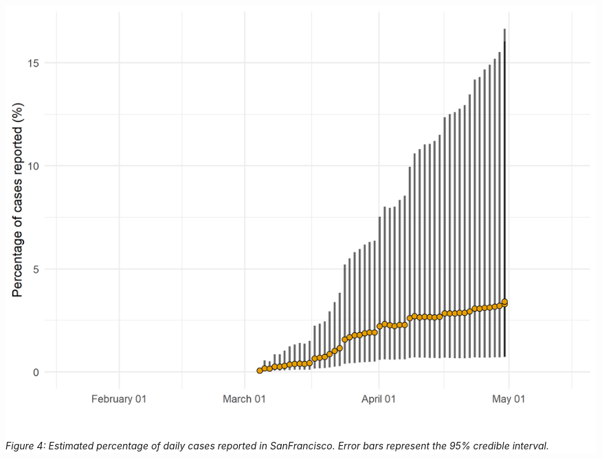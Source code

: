 <img src="reporting.png" width="1050" />

*Figure 4: Estimated percentage of daily cases reported in SanFrancisco. Error bars represent the 95% credible interval.*


